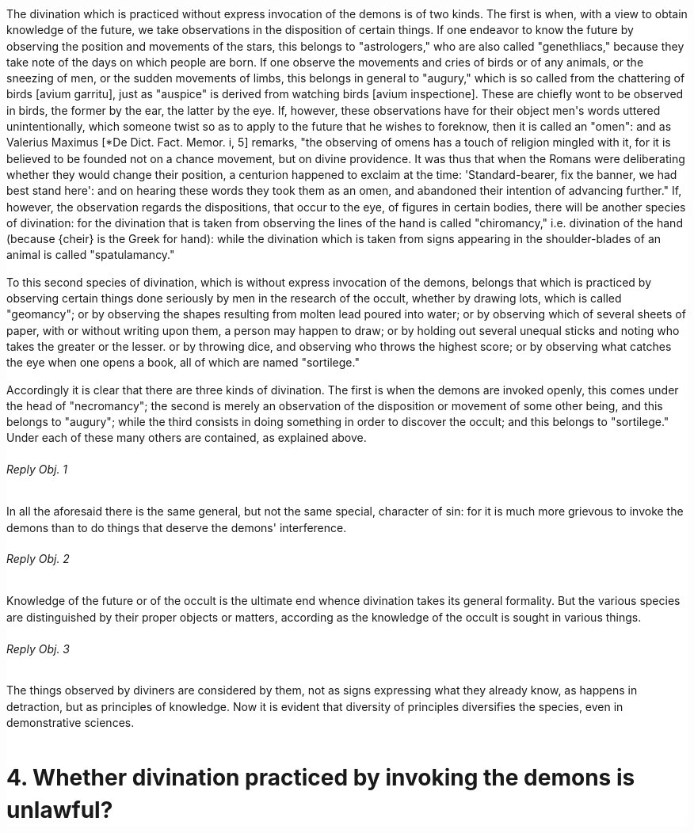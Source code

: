 The divination which is practiced without express invocation of the demons is of two kinds. The first is when, with a view to obtain knowledge of the future, we take observations in the disposition of certain things. If one endeavor to know the future by observing the position and movements of the stars, this belongs to "astrologers," who are also called "genethliacs," because they take note of the days on which people are born. If one observe the movements and cries of birds or of any animals, or the sneezing of men, or the sudden movements of limbs, this belongs in general to "augury," which is so called from the chattering of birds \[avium garritu\], just as "auspice" is derived from watching birds \[avium inspectione\]. These are chiefly wont to be observed in birds, the former by the ear, the latter by the eye. If, however, these observations have for their object men's words uttered unintentionally, which someone twist so as to apply to the future that he wishes to foreknow, then it is called an "omen": and as Valerius Maximus \[\*De Dict. Fact. Memor. i, 5\] remarks, "the observing of omens has a touch of religion mingled with it, for it is believed to be founded not on a chance movement, but on divine providence. It was thus that when the Romans were deliberating whether they would change their position, a centurion happened to exclaim at the time: 'Standard-bearer, fix the banner, we had best stand here': and on hearing these words they took them as an omen, and abandoned their intention of advancing further." If, however, the observation regards the dispositions, that occur to the eye, of figures in certain bodies, there will be another species of divination: for the divination that is taken from observing the lines of the hand is called "chiromancy," i.e. divination of the hand (because {cheir} is the Greek for hand): while the divination which is taken from signs appearing in the shoulder-blades of an animal is called "spatulamancy."  

To this second species of divination, which is without express invocation of the demons, belongs that which is practiced by observing certain things done seriously by men in the research of the occult, whether by drawing lots, which is called "geomancy"; or by observing the shapes resulting from molten lead poured into water; or by observing which of several sheets of paper, with or without writing upon them, a person may happen to draw; or by holding out several unequal sticks and noting who takes the greater or the lesser. or by throwing dice, and observing who throws the highest score; or by observing what catches the eye when one opens a book, all of which are named "sortilege."  

Accordingly it is clear that there are three kinds of divination. The first is when the demons are invoked openly, this comes under the head of "necromancy"; the second is merely an observation of the disposition or movement of some other being, and this belongs to "augury"; while the third consists in doing something in order to discover the occult; and this belongs to "sortilege." Under each of these many others are contained, as explained above.  

###### Reply Obj. 1
In all the aforesaid there is the same general, but not the same special, character of sin: for it is much more grievous to invoke the demons than to do things that deserve the demons' interference.  

###### Reply Obj. 2
Knowledge of the future or of the occult is the ultimate end whence divination takes its general formality. But the various species are distinguished by their proper objects or matters, according as the knowledge of the occult is sought in various things.  

###### Reply Obj. 3
The things observed by diviners are considered by them, not as signs expressing what they already know, as happens in detraction, but as principles of knowledge. Now it is evident that diversity of principles diversifies the species, even in demonstrative sciences.  




# 4. Whether divination practiced by invoking the demons is unlawful? 
